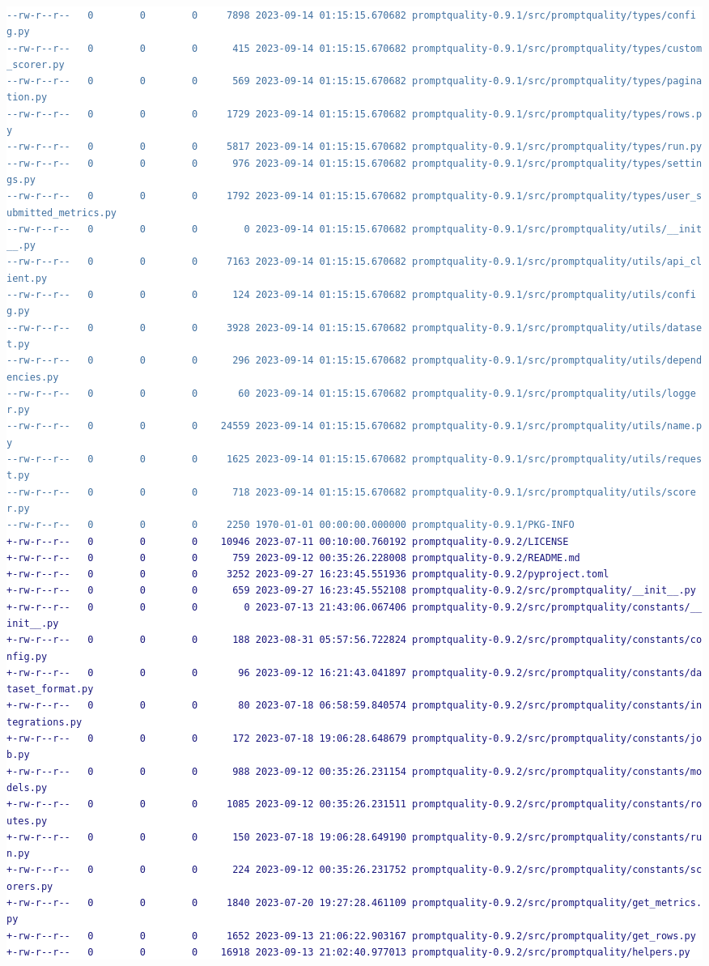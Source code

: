 ```diff
--rw-r--r--   0        0        0     7898 2023-09-14 01:15:15.670682 promptquality-0.9.1/src/promptquality/types/config.py
--rw-r--r--   0        0        0      415 2023-09-14 01:15:15.670682 promptquality-0.9.1/src/promptquality/types/custom_scorer.py
--rw-r--r--   0        0        0      569 2023-09-14 01:15:15.670682 promptquality-0.9.1/src/promptquality/types/pagination.py
--rw-r--r--   0        0        0     1729 2023-09-14 01:15:15.670682 promptquality-0.9.1/src/promptquality/types/rows.py
--rw-r--r--   0        0        0     5817 2023-09-14 01:15:15.670682 promptquality-0.9.1/src/promptquality/types/run.py
--rw-r--r--   0        0        0      976 2023-09-14 01:15:15.670682 promptquality-0.9.1/src/promptquality/types/settings.py
--rw-r--r--   0        0        0     1792 2023-09-14 01:15:15.670682 promptquality-0.9.1/src/promptquality/types/user_submitted_metrics.py
--rw-r--r--   0        0        0        0 2023-09-14 01:15:15.670682 promptquality-0.9.1/src/promptquality/utils/__init__.py
--rw-r--r--   0        0        0     7163 2023-09-14 01:15:15.670682 promptquality-0.9.1/src/promptquality/utils/api_client.py
--rw-r--r--   0        0        0      124 2023-09-14 01:15:15.670682 promptquality-0.9.1/src/promptquality/utils/config.py
--rw-r--r--   0        0        0     3928 2023-09-14 01:15:15.670682 promptquality-0.9.1/src/promptquality/utils/dataset.py
--rw-r--r--   0        0        0      296 2023-09-14 01:15:15.670682 promptquality-0.9.1/src/promptquality/utils/dependencies.py
--rw-r--r--   0        0        0       60 2023-09-14 01:15:15.670682 promptquality-0.9.1/src/promptquality/utils/logger.py
--rw-r--r--   0        0        0    24559 2023-09-14 01:15:15.670682 promptquality-0.9.1/src/promptquality/utils/name.py
--rw-r--r--   0        0        0     1625 2023-09-14 01:15:15.670682 promptquality-0.9.1/src/promptquality/utils/request.py
--rw-r--r--   0        0        0      718 2023-09-14 01:15:15.670682 promptquality-0.9.1/src/promptquality/utils/scorer.py
--rw-r--r--   0        0        0     2250 1970-01-01 00:00:00.000000 promptquality-0.9.1/PKG-INFO
+-rw-r--r--   0        0        0    10946 2023-07-11 00:10:00.760192 promptquality-0.9.2/LICENSE
+-rw-r--r--   0        0        0      759 2023-09-12 00:35:26.228008 promptquality-0.9.2/README.md
+-rw-r--r--   0        0        0     3252 2023-09-27 16:23:45.551936 promptquality-0.9.2/pyproject.toml
+-rw-r--r--   0        0        0      659 2023-09-27 16:23:45.552108 promptquality-0.9.2/src/promptquality/__init__.py
+-rw-r--r--   0        0        0        0 2023-07-13 21:43:06.067406 promptquality-0.9.2/src/promptquality/constants/__init__.py
+-rw-r--r--   0        0        0      188 2023-08-31 05:57:56.722824 promptquality-0.9.2/src/promptquality/constants/config.py
+-rw-r--r--   0        0        0       96 2023-09-12 16:21:43.041897 promptquality-0.9.2/src/promptquality/constants/dataset_format.py
+-rw-r--r--   0        0        0       80 2023-07-18 06:58:59.840574 promptquality-0.9.2/src/promptquality/constants/integrations.py
+-rw-r--r--   0        0        0      172 2023-07-18 19:06:28.648679 promptquality-0.9.2/src/promptquality/constants/job.py
+-rw-r--r--   0        0        0      988 2023-09-12 00:35:26.231154 promptquality-0.9.2/src/promptquality/constants/models.py
+-rw-r--r--   0        0        0     1085 2023-09-12 00:35:26.231511 promptquality-0.9.2/src/promptquality/constants/routes.py
+-rw-r--r--   0        0        0      150 2023-07-18 19:06:28.649190 promptquality-0.9.2/src/promptquality/constants/run.py
+-rw-r--r--   0        0        0      224 2023-09-12 00:35:26.231752 promptquality-0.9.2/src/promptquality/constants/scorers.py
+-rw-r--r--   0        0        0     1840 2023-07-20 19:27:28.461109 promptquality-0.9.2/src/promptquality/get_metrics.py
+-rw-r--r--   0        0        0     1652 2023-09-13 21:06:22.903167 promptquality-0.9.2/src/promptquality/get_rows.py
+-rw-r--r--   0        0        0    16918 2023-09-13 21:02:40.977013 promptquality-0.9.2/src/promptquality/helpers.py
```